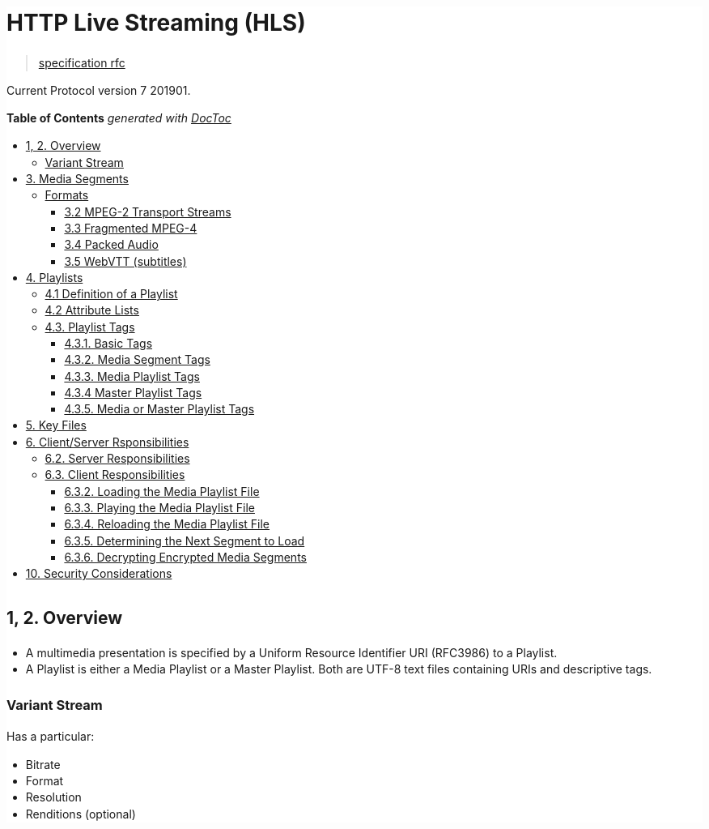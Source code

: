 # HTTP Live Streaming (HLS)

> [specification rfc](https://tools.ietf.org/html/rfc8216)

Current Protocol version 7 201901.



**Table of Contents**  *generated with [DocToc](https://github.com/thlorenz/doctoc)*

- [1, 2. Overview](#1-2-overview)
  - [Variant Stream](#variant-stream)
- [3. Media Segments](#3-media-segments)
  - [Formats](#formats)
    - [3.2 MPEG-2 Transport Streams](#32-mpeg-2-transport-streams)
    - [3.3 Fragmented MPEG-4](#33-fragmented-mpeg-4)
    - [3.4 Packed Audio](#34-packed-audio)
    - [3.5 WebVTT (subtitles)](#35-webvtt-subtitles)
- [4. Playlists](#4-playlists)
  - [4.1 Definition of a Playlist](#41-definition-of-a-playlist)
  - [4.2 Attribute Lists](#42-attribute-lists)
  - [4.3. Playlist Tags](#43-playlist-tags)
    - [4.3.1. Basic Tags](#431-basic-tags)
    - [4.3.2. Media Segment Tags](#432-media-segment-tags)
    - [4.3.3. Media Playlist Tags](#433-media-playlist-tags)
    - [4.3.4 Master Playlist Tags](#434-master-playlist-tags)
    - [4.3.5. Media or Master Playlist Tags](#435-media-or-master-playlist-tags)
- [5. Key Files](#5-key-files)
- [6. Client/Server Rsponsibilities](#6-clientserver-rsponsibilities)
  - [6.2. Server Responsibilities](#62-server-responsibilities)
  - [6.3. Client Responsibilities](#63-client-responsibilities)
    - [6.3.2. Loading the Media Playlist File](#632-loading-the-media-playlist-file)
    - [6.3.3. Playing the Media Playlist File](#633-playing-the-media-playlist-file)
    - [6.3.4. Reloading the Media Playlist File](#634-reloading-the-media-playlist-file)
    - [6.3.5. Determining the Next Segment to Load](#635-determining-the-next-segment-to-load)
    - [6.3.6. Decrypting Encrypted Media Segments](#636-decrypting-encrypted-media-segments)
- [10. Security Considerations](#10-security-considerations)



## 1, 2. Overview

- A multimedia presentation is specified by a Uniform Resource Identifier URI (RFC3986) to a Playlist.
- A Playlist is either a Media Playlist or a Master Playlist.  Both are UTF-8 text files containing URIs and descriptive tags.

### Variant Stream

Has a particular:

- Bitrate
- Format
- Resolution
- Renditions (optional)

